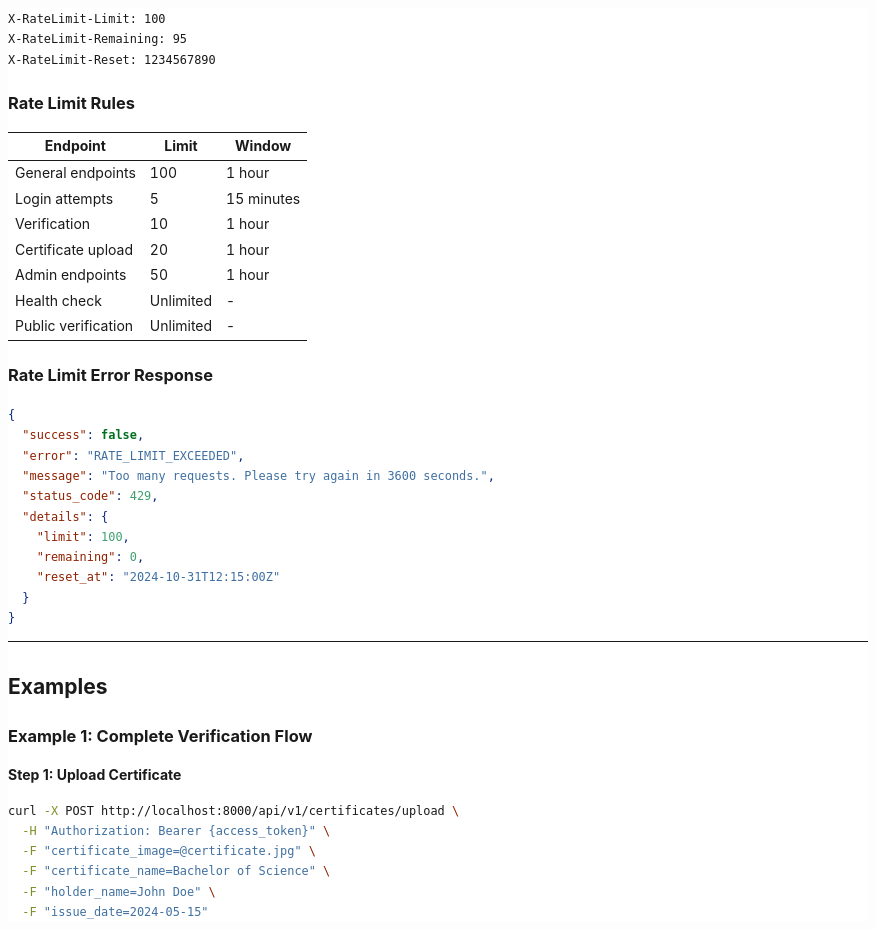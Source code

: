 ```http
X-RateLimit-Limit: 100
X-RateLimit-Remaining: 95
X-RateLimit-Reset: 1234567890
```

### Rate Limit Rules

| Endpoint | Limit | Window |
|----------|-------|--------|
| General endpoints | 100 | 1 hour |
| Login attempts | 5 | 15 minutes |
| Verification | 10 | 1 hour |
| Certificate upload | 20 | 1 hour |
| Admin endpoints | 50 | 1 hour |
| Health check | Unlimited | - |
| Public verification | Unlimited | - |

### Rate Limit Error Response

```json
{
  "success": false,
  "error": "RATE_LIMIT_EXCEEDED",
  "message": "Too many requests. Please try again in 3600 seconds.",
  "status_code": 429,
  "details": {
    "limit": 100,
    "remaining": 0,
    "reset_at": "2024-10-31T12:15:00Z"
  }
}
```

---

## Examples

### Example 1: Complete Verification Flow

**Step 1: Upload Certificate**
```bash
curl -X POST http://localhost:8000/api/v1/certificates/upload \
  -H "Authorization: Bearer {access_token}" \
  -F "certificate_image=@certificate.jpg" \
  -F "certificate_name=Bachelor of Science" \
  -F "holder_name=John Doe" \
  -F "issue_date=2024-05-15"
```
